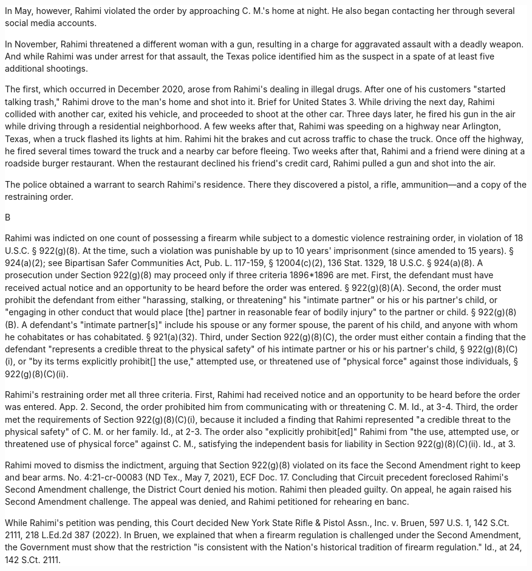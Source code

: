 In May, however, Rahimi violated the order by approaching C. M.'s home at night. He also began contacting her through several social media accounts.

In November, Rahimi threatened a different woman with a gun, resulting in a charge for aggravated assault with a deadly weapon. And while Rahimi was under arrest for that assault, the Texas police identified him as the suspect in a spate of at least five additional shootings.

The first, which occurred in December 2020, arose from Rahimi's dealing in illegal drugs. After one of his customers "started talking trash," Rahimi drove to the man's home and shot into it. Brief for United States 3. While driving the next day, Rahimi collided with another car, exited his vehicle, and proceeded to shoot at the other car. Three days later, he fired his gun in the air while driving through a residential neighborhood. A few weeks after that, Rahimi was speeding on a highway near Arlington, Texas, when a truck flashed its lights at him. Rahimi hit the brakes and cut across traffic to chase the truck. Once off the highway, he fired several times toward the truck and a nearby car before fleeing. Two weeks after that, Rahimi and a friend were dining at a roadside burger restaurant. When the restaurant declined his friend's credit card, Rahimi pulled a gun and shot into the air.

The police obtained a warrant to search Rahimi's residence. There they discovered a pistol, a rifle, ammunition—and a copy of the restraining order.

B

Rahimi was indicted on one count of possessing a firearm while subject to a domestic violence restraining order, in violation of 18 U.S.C. § 922(g)(8). At the time, such a violation was punishable by up to 10 years' imprisonment (since amended to 15 years). § 924(a)(2); see Bipartisan Safer Communities Act, Pub. L. 117-159, § 12004(c)(2), 136 Stat. 1329, 18 U.S.C. § 924(a)(8). A prosecution under Section 922(g)(8) may proceed only if three criteria 1896*1896 are met. First, the defendant must have received actual notice and an opportunity to be heard before the order was entered. § 922(g)(8)(A). Second, the order must prohibit the defendant from either "harassing, stalking, or threatening" his "intimate partner" or his or his partner's child, or "engaging in other conduct that would place [the] partner in reasonable fear of bodily injury" to the partner or child. § 922(g)(8)(B). A defendant's "intimate partner[s]" include his spouse or any former spouse, the parent of his child, and anyone with whom he cohabitates or has cohabitated. § 921(a)(32). Third, under Section 922(g)(8)(C), the order must either contain a finding that the defendant "represents a credible threat to the physical safety" of his intimate partner or his or his partner's child, § 922(g)(8)(C)(i), or "by its terms explicitly prohibit[] the use," attempted use, or threatened use of "physical force" against those individuals, § 922(g)(8)(C)(ii).

Rahimi's restraining order met all three criteria. First, Rahimi had received notice and an opportunity to be heard before the order was entered. App. 2. Second, the order prohibited him from communicating with or threatening C. M. Id., at 3-4. Third, the order met the requirements of Section 922(g)(8)(C)(i), because it included a finding that Rahimi represented "a credible threat to the physical safety" of C. M. or her family. Id., at 2-3. The order also "explicitly prohibit[ed]" Rahimi from "the use, attempted use, or threatened use of physical force" against C. M., satisfying the independent basis for liability in Section 922(g)(8)(C)(ii). Id., at 3.

Rahimi moved to dismiss the indictment, arguing that Section 922(g)(8) violated on its face the Second Amendment right to keep and bear arms. No. 4:21-cr-00083 (ND Tex., May 7, 2021), ECF Doc. 17. Concluding that Circuit precedent foreclosed Rahimi's Second Amendment challenge, the District Court denied his motion. Rahimi then pleaded guilty. On appeal, he again raised his Second Amendment challenge. The appeal was denied, and Rahimi petitioned for rehearing en banc.

While Rahimi's petition was pending, this Court decided New York State Rifle & Pistol Assn., Inc. v. Bruen, 597 U.S. 1, 142 S.Ct. 2111, 218 L.Ed.2d 387 (2022). In Bruen, we explained that when a firearm regulation is challenged under the Second Amendment, the Government must show that the restriction "is consistent with the Nation's historical tradition of firearm regulation." Id., at 24, 142 S.Ct. 2111.
